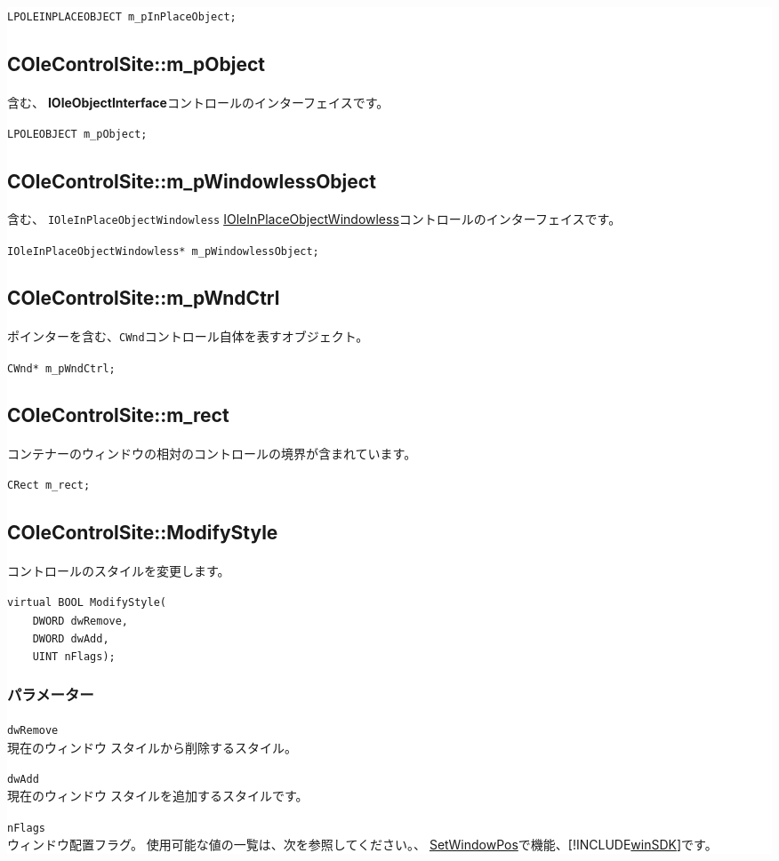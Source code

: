 ```  
LPOLEINPLACEOBJECT m_pInPlaceObject;  
```  
  
##  <a name="m_pobject"></a>COleControlSite::m_pObject  
 含む、 **IOleObjectInterface**コントロールのインターフェイスです。  
  
```  
LPOLEOBJECT m_pObject;  
```  
  
##  <a name="m_pwindowlessobject"></a>COleControlSite::m_pWindowlessObject  
 含む、 `IOleInPlaceObjectWindowless` [IOleInPlaceObjectWindowless](http://msdn.microsoft.com/library/windows/desktop/ms687304)コントロールのインターフェイスです。  
  
```  
IOleInPlaceObjectWindowless* m_pWindowlessObject;  
```  
  
##  <a name="m_pwndctrl"></a>COleControlSite::m_pWndCtrl  
 ポインターを含む、`CWnd`コントロール自体を表すオブジェクト。  
  
```  
CWnd* m_pWndCtrl;  
```  
  
##  <a name="m_rect"></a>COleControlSite::m_rect  
 コンテナーのウィンドウの相対のコントロールの境界が含まれています。  
  
```  
CRect m_rect;  
```  
  
##  <a name="modifystyle"></a>COleControlSite::ModifyStyle  
 コントロールのスタイルを変更します。  
  
```  
virtual BOOL ModifyStyle(
    DWORD dwRemove,  
    DWORD dwAdd,  
    UINT nFlags);
```  
  
### <a name="parameters"></a>パラメーター  
 `dwRemove`  
 現在のウィンドウ スタイルから削除するスタイル。  
  
 `dwAdd`  
 現在のウィンドウ スタイルを追加するスタイルです。  
  
 `nFlags`  
 ウィンドウ配置フラグ。 使用可能な値の一覧は、次を参照してください。、 [SetWindowPos](http://msdn.microsoft.com/library/windows/desktop/ms633545)で機能、[!INCLUDE[winSDK](../../atl/includes/winsdk_md.md)]です。  
  